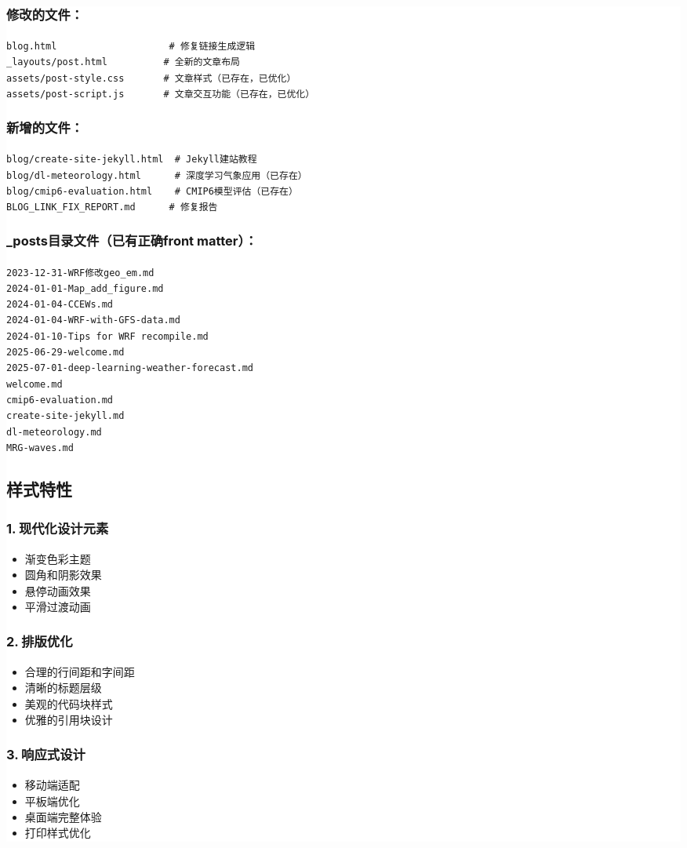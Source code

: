 ### 修改的文件：
```
blog.html                    # 修复链接生成逻辑
_layouts/post.html          # 全新的文章布局
assets/post-style.css       # 文章样式（已存在，已优化）
assets/post-script.js       # 文章交互功能（已存在，已优化）
```

### 新增的文件：
```
blog/create-site-jekyll.html  # Jekyll建站教程
blog/dl-meteorology.html      # 深度学习气象应用（已存在）
blog/cmip6-evaluation.html    # CMIP6模型评估（已存在）
BLOG_LINK_FIX_REPORT.md      # 修复报告
```

### _posts目录文件（已有正确front matter）：
```
2023-12-31-WRF修改geo_em.md
2024-01-01-Map_add_figure.md
2024-01-04-CCEWs.md
2024-01-04-WRF-with-GFS-data.md
2024-01-10-Tips for WRF recompile.md
2025-06-29-welcome.md
2025-07-01-deep-learning-weather-forecast.md
welcome.md
cmip6-evaluation.md
create-site-jekyll.md
dl-meteorology.md
MRG-waves.md
```

## 样式特性

### 1. 现代化设计元素
- 渐变色彩主题
- 圆角和阴影效果
- 悬停动画效果
- 平滑过渡动画

### 2. 排版优化
- 合理的行间距和字间距
- 清晰的标题层级
- 美观的代码块样式
- 优雅的引用块设计

### 3. 响应式设计
- 移动端适配
- 平板端优化
- 桌面端完整体验
- 打印样式优化
